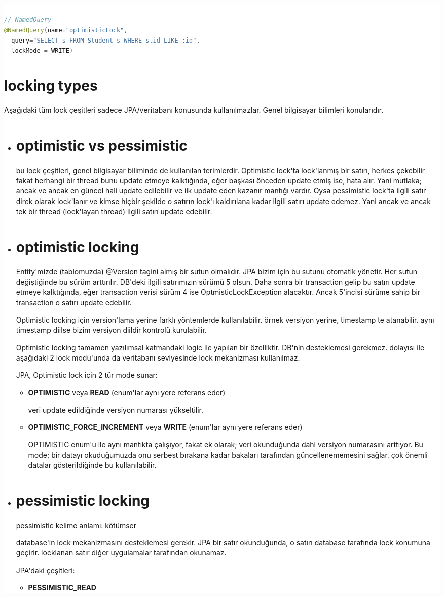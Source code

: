 ```java

// NamedQuery
@NamedQuery(name="optimisticLock",
  query="SELECT s FROM Student s WHERE s.id LIKE :id",
  lockMode = WRITE)
```

# locking types

Aşağıdaki tüm lock çeşitleri sadece JPA/veritabanı konusunda kullanılmazlar. Genel bilgisayar bilimleri konularıdır.

- # optimistic vs pessimistic
  bu lock çeşitleri, genel bilgisayar biliminde de kullanılan terimlerdir. Optimistic lock'ta lock'lanmış bir satırı, herkes çekebilir fakat herhangi bir thread bunu update etmeye kalktığında, eğer başkası önceden update etmiş ise, hata alır. Yani mutlaka; ancak ve ancak en güncel hali update edilebilir ve ilk update eden kazanır mantığı vardır. Oysa pessimistic lock'ta ilgili satır direk olarak lock'lanır ve kimse hiçbir şekilde o satırın lock'ı kaldırılana kadar ilgili satırı update edemez. Yani ancak ve ancak tek bir thread (lock'layan thread) ilgili satırı update edebilir.

- # optimistic locking
  Entity'mizde (tablomuzda) @Version tagini almış bir sutun olmalıdır. JPA bizim için bu sutunu otomatik yönetir. Her sutun değiştiğinde bu sürüm arttırılır. DB'deki ilgili satırımızın sürümü 5 olsun. Daha sonra bir transaction gelip bu satırı update etmeye kalktığında, eğer transaction verisi sürüm 4 ise OptmisticLockException alacaktır. Ancak 5'incisi sürüme sahip bir transaction o satırı update edebilir.

  Optimistic locking için version'lama yerine farklı yöntemlerde kullanılabilir. örnek versiyon yerine, timestamp te atanabilir. aynı timestamp diilse bizim versiyon diildir kontrolü kurulabilir.

  Optimistic locking tamamen yazılımsal katmandaki logic ile yapılan bir özelliktir. DB'nin desteklemesi gerekmez. dolayısı ile aşağıdaki 2 lock modu'unda da veritabanı seviyesinde lock mekanizması kullanılmaz.

  JPA, Optimistic lock için 2 tür mode sunar:

  - __OPTIMISTIC__ veya __READ__ (enum'lar aynı yere referans eder)

    veri update edildiğinde versiyon numarası yükseltilir.

  - __OPTIMISTIC_FORCE_INCREMENT__ veya __WRITE__ (enum'lar aynı yere referans eder)

    OPTIMISTIC enum'u ile aynı mantıkta çalışıyor, fakat ek olarak; veri okunduğunda dahi versiyon numarasını arttıyor. Bu mode; bir datayı okuduğumuzda onu serbest bırakana kadar bakaları tarafından güncellenememesini sağlar. çok önemli datalar gösterildiğinde bu kullanılabilir.

- # pessimistic locking
  pessimistic kelime anlamı: kötümser

  database'in lock mekanizmasını desteklemesi gerekir. JPA bir satır okunduğunda, o satırı database tarafında lock konumuna geçirir. locklanan satır diğer uygulamalar tarafından okunamaz. 

  JPA'daki çeşitleri:

  - __PESSIMISTIC_READ__
